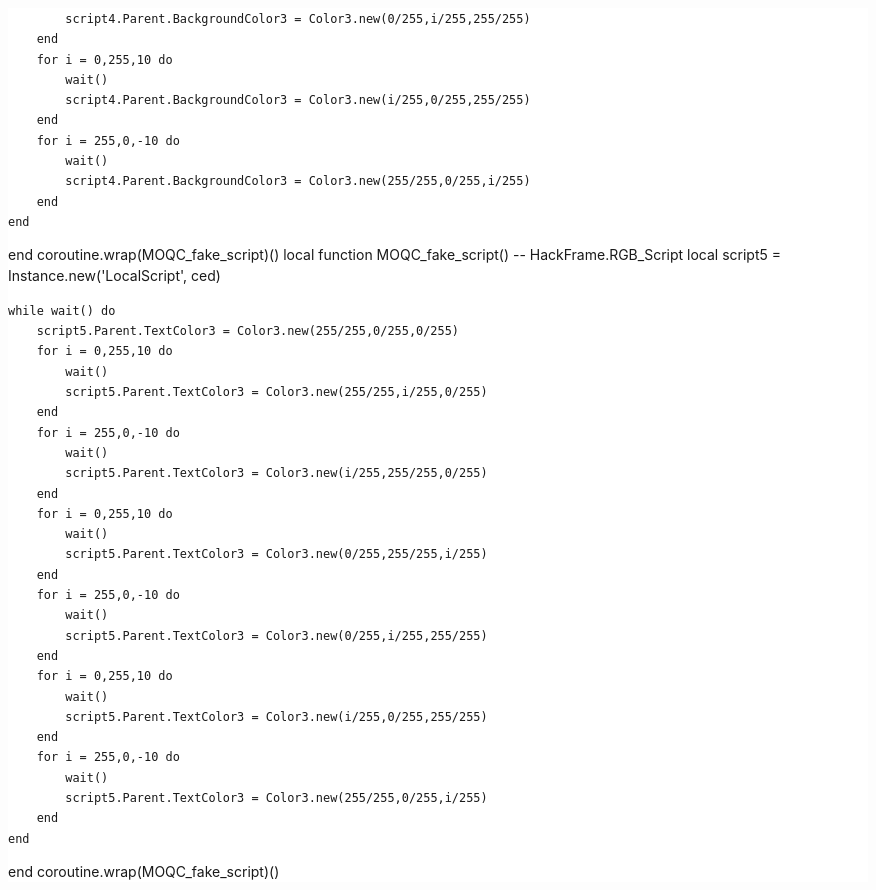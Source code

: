 			script4.Parent.BackgroundColor3 = Color3.new(0/255,i/255,255/255)
		end
		for i = 0,255,10 do
			wait()
			script4.Parent.BackgroundColor3 = Color3.new(i/255,0/255,255/255)
		end
		for i = 255,0,-10 do
			wait()
			script4.Parent.BackgroundColor3 = Color3.new(255/255,0/255,i/255)
		end
	end
end
coroutine.wrap(MOQC_fake_script)()
local function MOQC_fake_script() -- HackFrame.RGB_Script 
	local script5 = Instance.new('LocalScript', ced)
	
	while wait() do
		script5.Parent.TextColor3 = Color3.new(255/255,0/255,0/255)
		for i = 0,255,10 do
			wait()
			script5.Parent.TextColor3 = Color3.new(255/255,i/255,0/255)
		end
		for i = 255,0,-10 do
			wait()
			script5.Parent.TextColor3 = Color3.new(i/255,255/255,0/255)
		end
		for i = 0,255,10 do
			wait()
			script5.Parent.TextColor3 = Color3.new(0/255,255/255,i/255)
		end
		for i = 255,0,-10 do
			wait()
			script5.Parent.TextColor3 = Color3.new(0/255,i/255,255/255)
		end
		for i = 0,255,10 do
			wait()
			script5.Parent.TextColor3 = Color3.new(i/255,0/255,255/255)
		end
		for i = 255,0,-10 do
			wait()
			script5.Parent.TextColor3 = Color3.new(255/255,0/255,i/255)
		end
	end
end
coroutine.wrap(MOQC_fake_script)()
